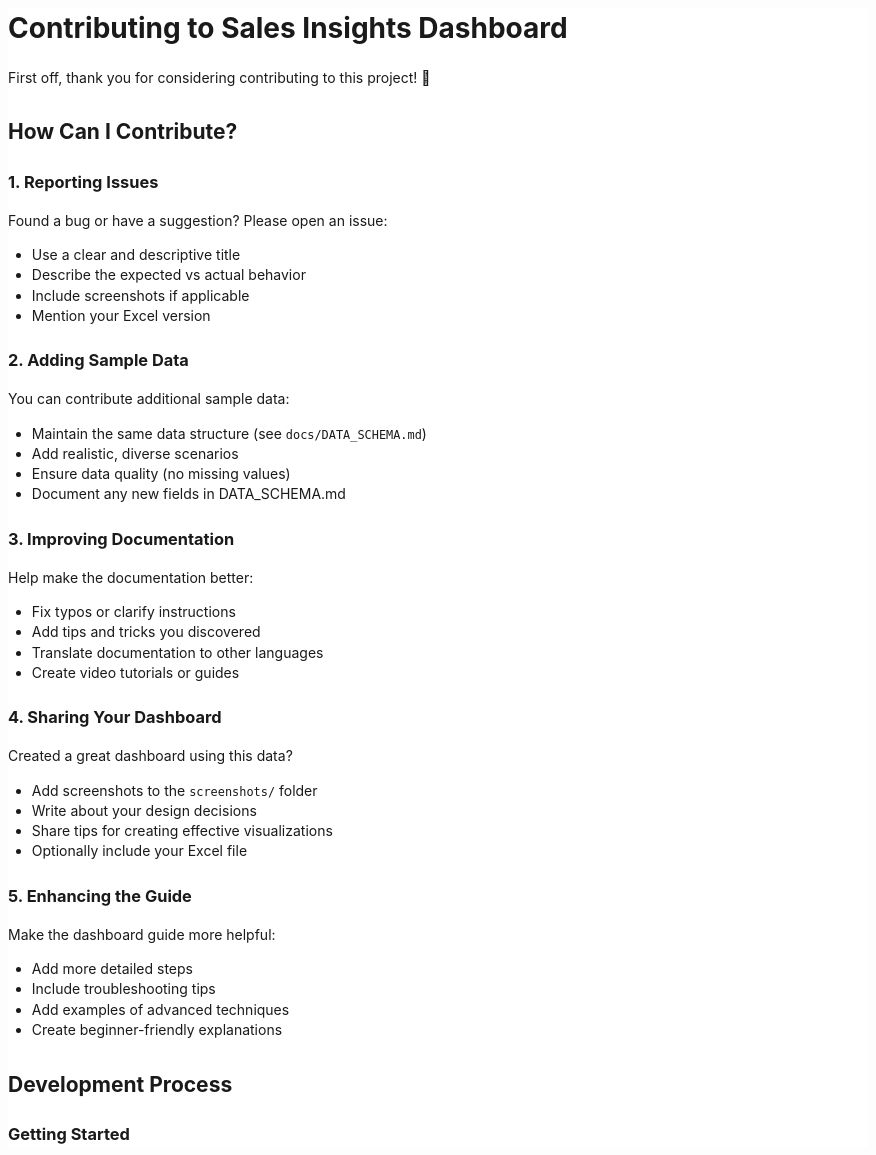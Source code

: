 # Contributing to Sales Insights Dashboard

First off, thank you for considering contributing to this project! 🎉

## How Can I Contribute?

### 1. Reporting Issues

Found a bug or have a suggestion? Please open an issue:
- Use a clear and descriptive title
- Describe the expected vs actual behavior
- Include screenshots if applicable
- Mention your Excel version

### 2. Adding Sample Data

You can contribute additional sample data:
- Maintain the same data structure (see `docs/DATA_SCHEMA.md`)
- Add realistic, diverse scenarios
- Ensure data quality (no missing values)
- Document any new fields in DATA_SCHEMA.md

### 3. Improving Documentation

Help make the documentation better:
- Fix typos or clarify instructions
- Add tips and tricks you discovered
- Translate documentation to other languages
- Create video tutorials or guides

### 4. Sharing Your Dashboard

Created a great dashboard using this data?
- Add screenshots to the `screenshots/` folder
- Write about your design decisions
- Share tips for creating effective visualizations
- Optionally include your Excel file

### 5. Enhancing the Guide

Make the dashboard guide more helpful:
- Add more detailed steps
- Include troubleshooting tips
- Add examples of advanced techniques
- Create beginner-friendly explanations

## Development Process

### Getting Started
